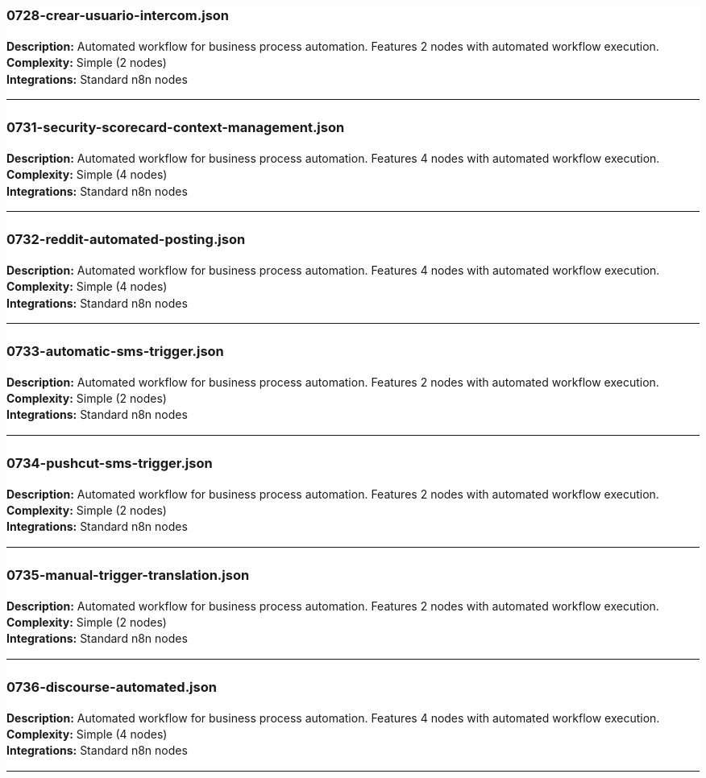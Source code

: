 
### 0728-crear-usuario-intercom.json
**Description:** Automated workflow for business process automation. Features 2 nodes with automated workflow execution.  
**Complexity:** Simple (2 nodes)  
**Integrations:** Standard n8n nodes

---

### 0731-security-scorecard-context-management.json
**Description:** Automated workflow for business process automation. Features 4 nodes with automated workflow execution.  
**Complexity:** Simple (4 nodes)  
**Integrations:** Standard n8n nodes

---

### 0732-reddit-automated-posting.json
**Description:** Automated workflow for business process automation. Features 4 nodes with automated workflow execution.  
**Complexity:** Simple (4 nodes)  
**Integrations:** Standard n8n nodes

---

### 0733-automatic-sms-trigger.json
**Description:** Automated workflow for business process automation. Features 2 nodes with automated workflow execution.  
**Complexity:** Simple (2 nodes)  
**Integrations:** Standard n8n nodes

---

### 0734-pushcut-sms-trigger.json
**Description:** Automated workflow for business process automation. Features 2 nodes with automated workflow execution.  
**Complexity:** Simple (2 nodes)  
**Integrations:** Standard n8n nodes

---

### 0735-manual-trigger-translation.json
**Description:** Automated workflow for business process automation. Features 2 nodes with automated workflow execution.  
**Complexity:** Simple (2 nodes)  
**Integrations:** Standard n8n nodes

---

### 0736-discourse-automated.json
**Description:** Automated workflow for business process automation. Features 4 nodes with automated workflow execution.  
**Complexity:** Simple (4 nodes)  
**Integrations:** Standard n8n nodes

---